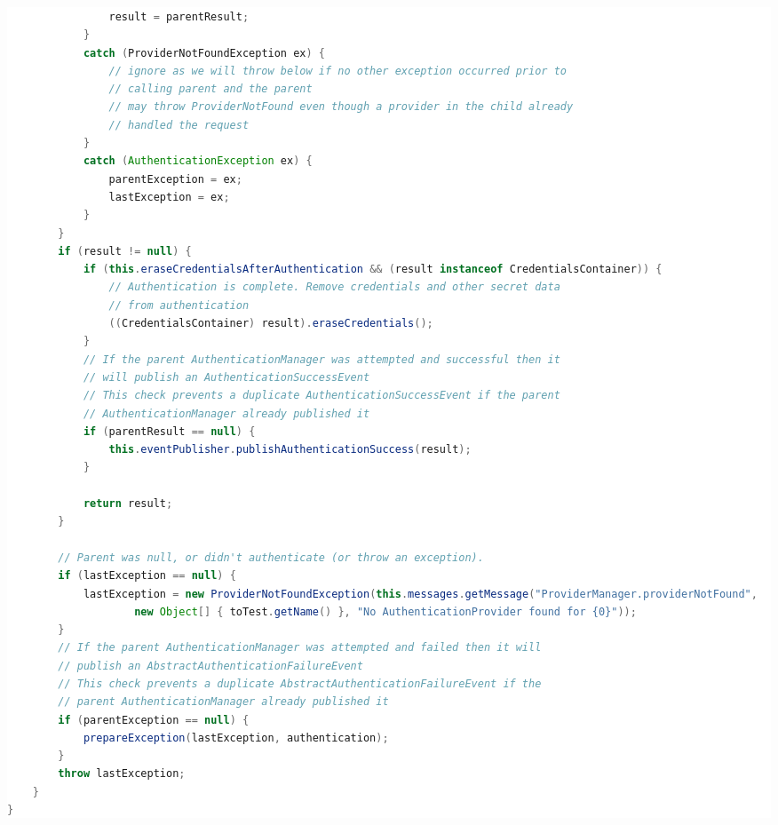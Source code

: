 ```java
				result = parentResult;
			}
			catch (ProviderNotFoundException ex) {
				// ignore as we will throw below if no other exception occurred prior to
				// calling parent and the parent
				// may throw ProviderNotFound even though a provider in the child already
				// handled the request
			}
			catch (AuthenticationException ex) {
				parentException = ex;
				lastException = ex;
			}
		}
		if (result != null) {
			if (this.eraseCredentialsAfterAuthentication && (result instanceof CredentialsContainer)) {
				// Authentication is complete. Remove credentials and other secret data
				// from authentication
				((CredentialsContainer) result).eraseCredentials();
			}
			// If the parent AuthenticationManager was attempted and successful then it
			// will publish an AuthenticationSuccessEvent
			// This check prevents a duplicate AuthenticationSuccessEvent if the parent
			// AuthenticationManager already published it
			if (parentResult == null) {
				this.eventPublisher.publishAuthenticationSuccess(result);
			}

			return result;
		}

		// Parent was null, or didn't authenticate (or throw an exception).
		if (lastException == null) {
			lastException = new ProviderNotFoundException(this.messages.getMessage("ProviderManager.providerNotFound",
					new Object[] { toTest.getName() }, "No AuthenticationProvider found for {0}"));
		}
		// If the parent AuthenticationManager was attempted and failed then it will
		// publish an AbstractAuthenticationFailureEvent
		// This check prevents a duplicate AbstractAuthenticationFailureEvent if the
		// parent AuthenticationManager already published it
		if (parentException == null) {
			prepareException(lastException, authentication);
		}
		throw lastException;
	}
}
```



